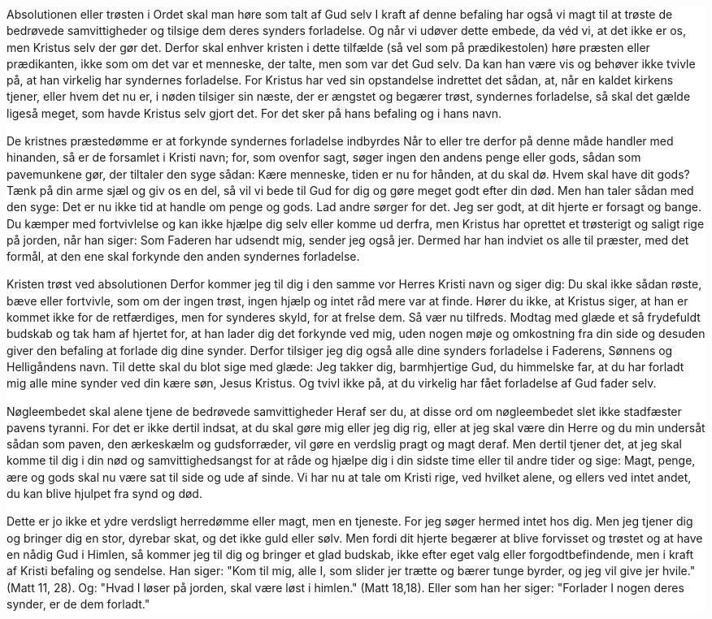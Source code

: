 

Absolutionen eller trøsten i Ordet skal man høre som talt af Gud selv
I kraft af denne befaling har også vi magt til at trøste de bedrøvede sam­vittigheder og tilsige dem deres synders forladelse. Og når vi udøver dette em­bede, da véd vi, at det ikke er os, men Kristus selv der gør det. Derfor skal enhver kristen i dette tilfælde (så vel som på prædikestolen) høre præsten eller prædikanten, ikke som om det var et menneske, der talte, men som var det Gud selv. Da kan han være vis og behøver ikke tvivle på, at han virkelig har syndernes forladelse. For Kristus har ved sin opstandelse indrettet det sådan, at, når en kaldet kirkens tjener, eller hvem det nu er, i nøden til­siger sin næste, der er ængstet og begærer trøst, syndernes forladelse, så skal det gælde ligeså meget, som havde Kristus selv gjort det. For det sker på hans be­faling og i hans navn.



De kristnes præstedømme er at forkynde syndernes forladelse indbyrdes
Når to eller tre derfor på denne måde handler med hinanden, så er de forsamlet i Kristi navn; for, som ovenfor sagt, søger ingen den andens penge eller gods, sådan som pavemunkene gør, der tiltaler den syge sådan: Kære men­neske, tiden er nu for hånden, at du skal dø. Hvem skal have dit gods? Tænk på din arme sjæl og giv os en del, så vil vi bede til Gud for dig og gøre meget godt efter din død. Men han taler sådan med den syge: Det er nu ikke tid at handle om penge og gods. Lad andre sørger for det. Jeg ser godt, at dit hjerte er forsagt og bange. Du kæmper med fortviv­lelse og kan ikke hjælpe dig selv eller komme ud der­fra, men Kristus har oprettet et trøsterigt og saligt rige på jorden, når han siger: Som Faderen har udsendt mig, sender jeg også jer. Dermed har han indviet os alle til præster, med det formål, at den ene skal forkynde den anden syn­dernes forladelse.



Kristen trøst ved absolutionen
Derfor kommer jeg til dig i den samme vor Herres Kristi navn og siger dig: Du skal ikke sådan røste, bæve eller fortvivle, som om der ingen trøst, ingen hjælp og intet råd mere var at finde. Hører du ikke, at Kristus siger, at han er kommet ikke for de retfærdiges, men for synderes skyld, for at frelse dem. Så vær nu tilfreds. Modtag med glæde et så frydefuldt budskab og tak ham af hjer­tet for, at han lader dig det forkynde ved mig, uden nogen møje og omkostning fra din side og desuden giver den befaling at forlade dig dine synder. Derfor tilsiger jeg dig også alle dine synders forladelse i Faderens, Sønnens og Helligåndens navn. Til dette skal du blot sige med glæde: Jeg takker dig, barmhjer­tige Gud, du himmelske far, at du har forladt mig alle mine synder ved din kære søn, Jesus Kristus. Og tvivl ikke på, at du virkelig har fået forladelse af Gud fader selv.



Nøgleembedet skal alene tjene de bedrøvede samvittigheder
Heraf ser du, at disse ord om nøgleembedet slet ikke stadfæster pavens tyranni. For det er ikke dertil indsat, at du skal gøre mig eller jeg dig rig, eller at jeg skal være din Herre og du min undersåt sådan som paven, den ærkeskælm og gudsforræder, vil gøre en verdslig pragt og magt deraf. Men dertil tjener det, at jeg skal komme til dig i din nød og samvittighedsangst for at råde og hjælpe dig i din sidste time eller til andre tider og sige: Magt, penge, ære og gods skal nu være sat til side og ude af sinde. Vi har nu at tale om Kristi rige, ved hvilket alene, og ellers ved intet andet, du kan blive hjulpet fra synd og død.

Dette er jo ikke et ydre verdsligt herredømme eller magt, men en tjeneste. For jeg søger hermed intet hos dig. Men jeg tjener dig og bringer dig en stor, dyrebar skat, og det ikke guld eller sølv. Men fordi dit hjerte begærer at blive for­visset og trøstet og at have en nådig Gud i Himlen, så kommer jeg til dig og bringer et glad budskab, ikke efter eget valg eller forgodtbefindende, men i kraft af Kristi befaling og sendelse. Han siger: "Kom til mig, alle I, som slider jer trætte og bærer tunge byrder, og jeg vil give jer hvile." (Matt 11, 28). Og: "Hvad I løser på jorden, skal være løst i himlen." (Matt 18,18). Eller som han her siger: "Forlader I nogen deres synder, er de dem forladt."
